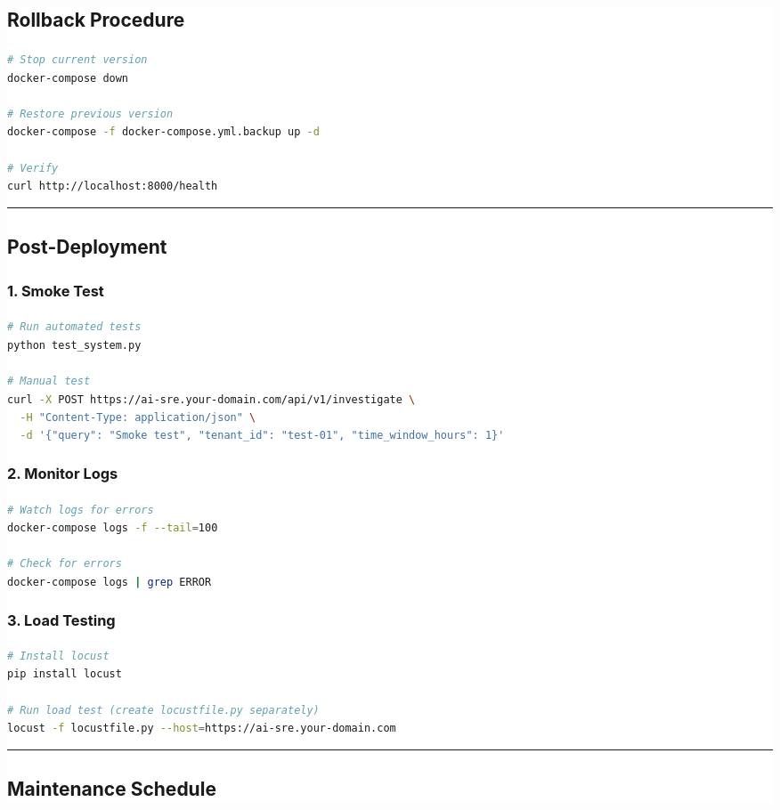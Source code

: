 
## Rollback Procedure

```bash
# Stop current version
docker-compose down

# Restore previous version
docker-compose -f docker-compose.yml.backup up -d

# Verify
curl http://localhost:8000/health
```

---

## Post-Deployment

### 1. Smoke Test

```bash
# Run automated tests
python test_system.py

# Manual test
curl -X POST https://ai-sre.your-domain.com/api/v1/investigate \
  -H "Content-Type: application/json" \
  -d '{"query": "Smoke test", "tenant_id": "test-01", "time_window_hours": 1}'
```

### 2. Monitor Logs

```bash
# Watch logs for errors
docker-compose logs -f --tail=100

# Check for errors
docker-compose logs | grep ERROR
```

### 3. Load Testing

```bash
# Install locust
pip install locust

# Run load test (create locustfile.py separately)
locust -f locustfile.py --host=https://ai-sre.your-domain.com
```

---

## Maintenance Schedule
